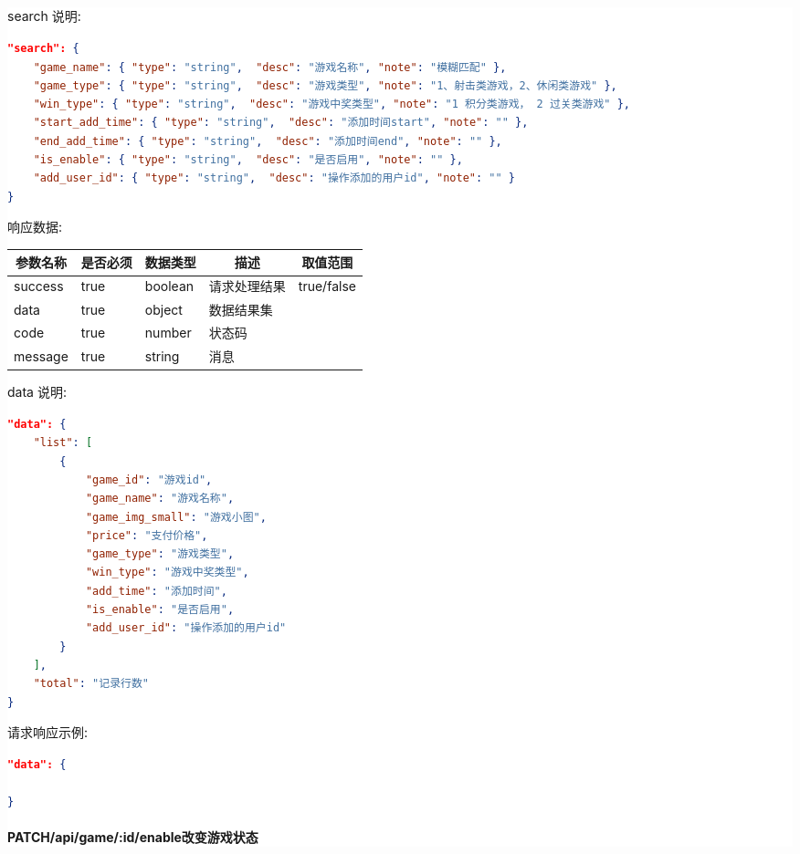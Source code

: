 search 说明:

```json
"search": {
    "game_name": { "type": "string",  "desc": "游戏名称", "note": "模糊匹配" },
    "game_type": { "type": "string",  "desc": "游戏类型", "note": "1、射击类游戏，2、休闲类游戏" },
    "win_type": { "type": "string",  "desc": "游戏中奖类型", "note": "1 积分类游戏， 2 过关类游戏" },
    "start_add_time": { "type": "string",  "desc": "添加时间start", "note": "" },
    "end_add_time": { "type": "string",  "desc": "添加时间end", "note": "" },
    "is_enable": { "type": "string",  "desc": "是否启用", "note": "" },
    "add_user_id": { "type": "string",  "desc": "操作添加的用户id", "note": "" }
}
```

响应数据:

| 参数名称 | 是否必须 | 数据类型 | 描述         | 取值范围   |
| -------- | -------- | -------- | ------------ | ---------- |
| success  | true     | boolean  | 请求处理结果 | true/false |
| data     | true     | object   | 数据结果集   |            |
| code     | true     | number   | 状态码       |            |
| message  | true     | string   | 消息         |            |

data 说明:

```json
"data": {
    "list": [
        {
            "game_id": "游戏id",
            "game_name": "游戏名称",
            "game_img_small": "游戏小图",
            "price": "支付价格",
            "game_type": "游戏类型",
            "win_type": "游戏中奖类型",
            "add_time": "添加时间",
            "is_enable": "是否启用",
            "add_user_id": "操作添加的用户id"
        }
    ],
    "total": "记录行数"
}
```

请求响应示例:

```json
"data": {
    
}
```

#### PATCH/api/game/:id/enable改变游戏状态
